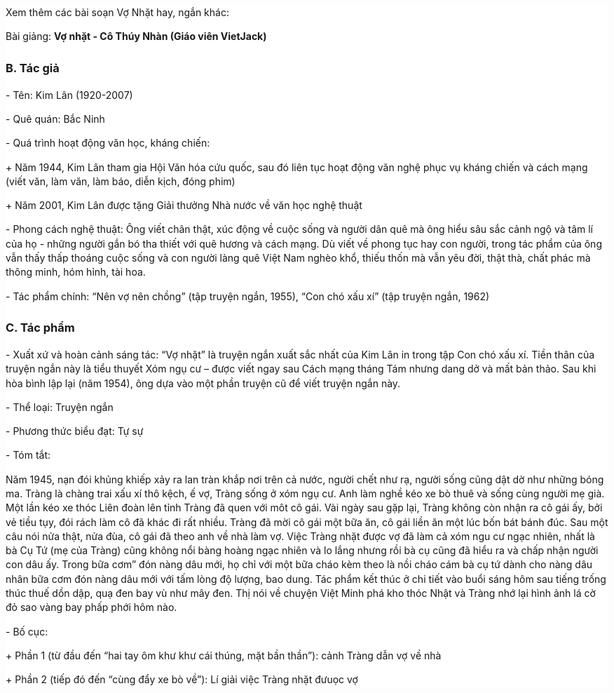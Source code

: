 Xem thêm các bài soạn Vợ Nhặt hay, ngắn khác:

Bài giảng: **Vợ nhặt - Cô Thúy Nhàn (Giáo viên VietJack)**

### **B. Tác giả**

\- Tên: Kim Lân (1920-2007)

\- Quê quán: Bắc Ninh

\- Quá trình hoạt động văn học, kháng chiến: 

\+ Năm 1944, Kim Lân tham gia Hội Văn hóa cứu quốc, sau đó liên tục hoạt động văn nghệ phục vụ kháng chiến và cách mạng (viết văn, làm văn, làm báo, diễn kịch, đóng phim)

\+ Năm 2001, Kim Lân được tặng Giải thưởng Nhà nước về văn học nghệ thuật

\- Phong cách nghệ thuật: Ông viết chân thật, xúc động về cuộc sống và người dân quê mà ông hiểu sâu sắc cảnh ngộ và tâm lí của họ - những người gắn bó tha thiết với quê hương và cách mạng. Dù viết về phong tục hay con người, trong tác phẩm của ông vẫn thấy thấp thoáng cuộc sống và con người làng quê Việt Nam nghèo khổ, thiếu thốn mà vẫn yêu đời, thật thà, chất phác mà thông minh, hóm hỉnh, tài hoa.

\- Tác phẩm chính: “Nên vợ nên chồng” (tập truyện ngắn, 1955), “Con chó xấu xí” (tập truyện ngắn, 1962)

### **C. Tác phẩm**

\- Xuất xứ và hoàn cảnh sáng tác: “Vợ nhặt” là truyện ngắn xuất sắc nhất của Kim Lân in trong tập Con chó xấu xí. Tiền thân của truyện ngắn này là tiểu thuyết Xóm ngụ cư – được viết ngay sau Cách mạng tháng Tám nhưng dang dở và mất bản thảo. Sau khi hòa bình lập lại (năm 1954), ông dựa vào một phần truyện cũ để viết truyện ngắn này.

\- Thể loại: Truyện ngắn

\- Phương thức biểu đạt: Tự sự 

\- Tóm tắt: 

Năm 1945, nạn đói khủng khiếp xảy ra lan tràn khắp nơi trên cả nước, người chết như rạ, người sống cũng dật dờ như những bóng ma. Tràng là chàng trai xấu xí thô kệch, ế vợ, Tràng sống ở xóm ngụ cư. Anh làm nghề kéo xe bò thuê và sống cùng người mẹ già. Một lần kéo xe thóc Liên đoàn lên tỉnh Tràng đã quen với môt cô gái. Vài ngày sau gặp lại, Tràng không còn nhận ra cô gái ấy, bởi vẻ tiều tụy, đói rách làm cô đã khác đi rất nhiều. Tràng đã mời cô gái một bữa ăn, cô gái liền ăn một lúc bốn bát bánh đúc. Sau một câu nói nửa thật, nửa đùa, cô gái đã theo anh về nhà làm vợ. Việc Tràng nhặt được vợ đã làm cả xóm ngu cư ngạc nhiên, nhất là bà Cụ Tứ (mẹ của Tràng) cũng không nổi bàng hoàng ngạc nhiên và lo lắng nhưng rồi bà cụ cũng đã hiểu ra và chấp nhận người con dâu ấy. Trong bữa cơm” đón nàng dâu mới, họ chỉ với một bữa cháo kèm theo là nồi cháo cám bà cụ tứ dành cho nàng dâu nhân bữa cơm đón nàng dâu mới với tấm lòng độ lượng, bao dung. Tác phẩm kết thúc ở chi tiết vào buổi sáng hôm sau tiếng trống thúc thuế dồn dập, quạ đen bay vù như mây đen. Thị nói về chuyện Việt Minh phá kho thóc Nhật và Tràng nhớ lại hình ảnh lá cờ đỏ sao vàng bay phấp phới hôm nào.

\- Bố cục: 

\+ Phần 1 (từ đầu đến “hai tay ôm khư khư cái thúng, mặt bần thần”): cảnh Tràng dẫn vợ về nhà

\+ Phần 2 (tiếp đó đến “cùng đẩy xe bò về”): Lí giải việc Tràng nhặt đưuọc vợ
